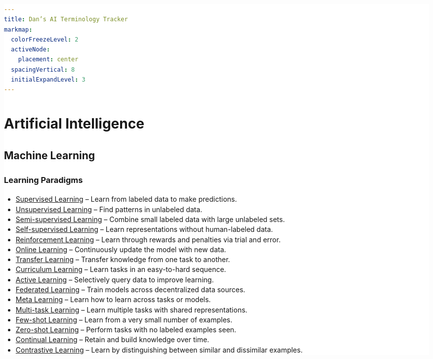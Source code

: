 ```yaml
---
title: Dan’s AI Terminology Tracker
markmap:
  colorFreezeLevel: 2
  activeNode:
    placement: center
  spacingVertical: 8
  initialExpandLevel: 3
---
```


# Artificial Intelligence

## Machine Learning

### Learning Paradigms
- <a href="https://www.ibm.com/think/topics/supervised-learning" target="_blank">Supervised Learning</a> – Learn from labeled data to make predictions.  
- <a href="https://www.ibm.com/think/topics/unsupervised-learning" target="_blank">Unsupervised Learning</a> – Find patterns in unlabeled data.  
- <a href="https://en.wikipedia.org/wiki/Semi-supervised_learning" target="_blank">Semi-supervised Learning</a> – Combine small labeled data with large unlabeled sets.  
- <a href="https://www.ibm.com/think/topics/self-supervised-learning" target="_blank">Self-supervised Learning</a> – Learn representations without human-labeled data.  
- <a href="https://en.wikipedia.org/wiki/Reinforcement_learning" target="_blank">Reinforcement Learning</a> – Learn through rewards and penalties via trial and error.  
- <a href="https://en.wikipedia.org/wiki/Online_machine_learning" target="_blank">Online Learning</a> – Continuously update the model with new data.  
- <a href="https://en.wikipedia.org/wiki/Transfer_learning" target="_blank">Transfer Learning</a> – Transfer knowledge from one task to another.  
- <a href="https://en.wikipedia.org/wiki/Curriculum_learning" target="_blank">Curriculum Learning</a> – Learn tasks in an easy-to-hard sequence.  
- <a href="https://en.wikipedia.org/wiki/Active_learning_%28machine_learning%29" target="_blank">Active Learning</a> – Selectively query data to improve learning.  
- <a href="https://research.ibm.com/blog/what-is-federated-learning" target="_blank">Federated Learning</a> – Train models across decentralized data sources.  
- <a href="https://www.ibm.com/think/topics/meta-learning" target="_blank">Meta Learning</a> – Learn how to learn across tasks or models.  
- <a href="https://en.wikipedia.org/wiki/Multi-task_learning" target="_blank">Multi-task Learning</a> – Learn multiple tasks with shared representations.  
- <a href="https://en.wikipedia.org/wiki/Few-shot_learning" target="_blank">Few-shot Learning</a> – Learn from a very small number of examples.  
- <a href="https://en.wikipedia.org/wiki/Zero-shot_learning" target="_blank">Zero-shot Learning</a> – Perform tasks with no labeled examples seen.  
- <a href="https://en.wikipedia.org/wiki/Continual_learning" target="_blank">Continual Learning</a> – Retain and build knowledge over time.  
- <a href="https://huggingface.co/learn/nlp-course/chapter5/5?fw=pt" target="_blank">Contrastive Learning</a> – Learn by distinguishing between similar and dissimilar examples.  
